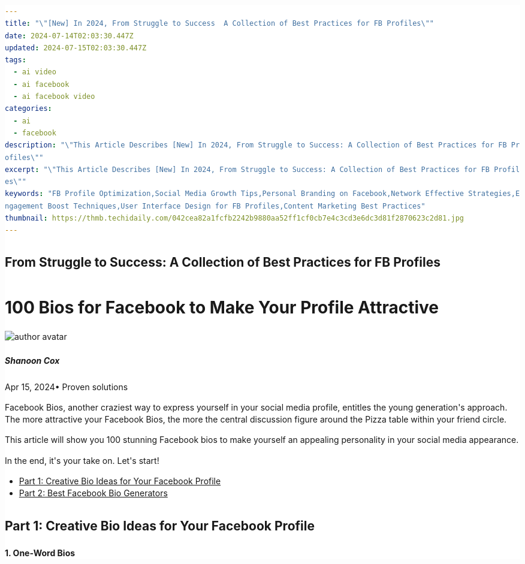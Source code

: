 ```yaml
---
title: "\"[New] In 2024, From Struggle to Success  A Collection of Best Practices for FB Profiles\""
date: 2024-07-14T02:03:30.447Z
updated: 2024-07-15T02:03:30.447Z
tags:
  - ai video
  - ai facebook
  - ai facebook video
categories:
  - ai
  - facebook
description: "\"This Article Describes [New] In 2024, From Struggle to Success: A Collection of Best Practices for FB Profiles\""
excerpt: "\"This Article Describes [New] In 2024, From Struggle to Success: A Collection of Best Practices for FB Profiles\""
keywords: "FB Profile Optimization,Social Media Growth Tips,Personal Branding on Facebook,Network Effective Strategies,Engagement Boost Techniques,User Interface Design for FB Profiles,Content Marketing Best Practices"
thumbnail: https://thmb.techidaily.com/042cea82a1fcfb2242b9880aa52ff1cf0cb7e4c3cd3e6dc3d81f2870623c2d81.jpg
---
```


## From Struggle to Success: A Collection of Best Practices for FB Profiles

# 100 Bios for Facebook to Make Your Profile Attractive

![author avatar](https://images.wondershare.com/filmora/article-images/shannon-cox.jpg)

##### Shanoon Cox

 Apr 15, 2024• Proven solutions

Facebook Bios, another craziest way to express yourself in your social media profile, entitles the young generation's approach. The more attractive your Facebook Bios, the more the central discussion figure around the Pizza table within your friend circle.

This article will show you 100 stunning Facebook bios to make yourself an appealing personality in your social media appearance.

In the end, it's your take on. Let's start!

* [Part 1: Creative Bio Ideas for Your Facebook Profile](#part1)
* [Part 2: Best Facebook Bio Generators](#part2)

## Part 1: Creative Bio Ideas for Your Facebook Profile

#### 1\. One-Word Bios
